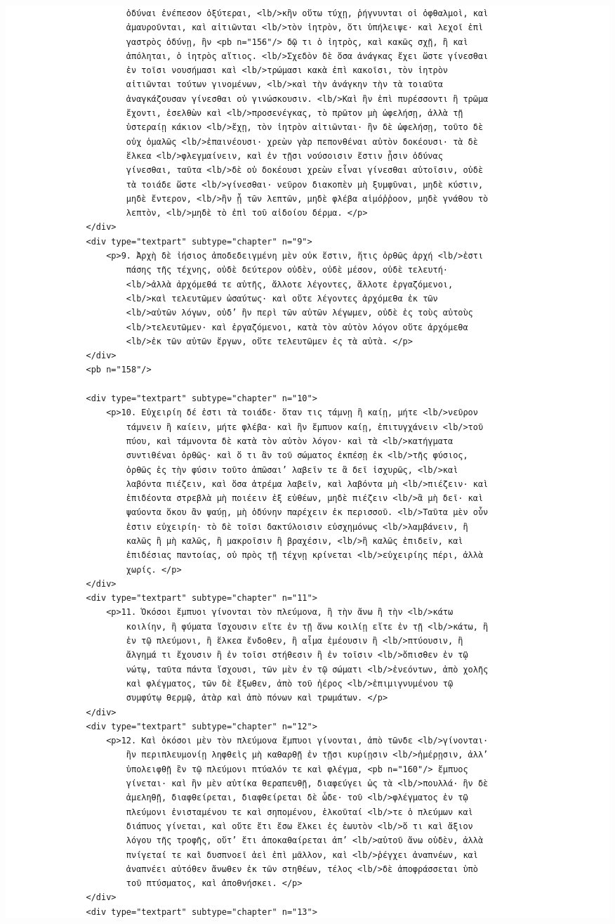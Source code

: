                             ὀδύναι ἐνέπεσον ὀξύτεραι, <lb/>κἢν οὕτω τύχῃ, ῥήγνυνται οἱ ὀφθαλμοὶ, καὶ
                            ἀμαυροῦνται, καὶ αἰτιῶνται <lb/>τὸν ἰητρὸν, ὅτι ὑπήλειψε· καὶ λεχοῖ ἐπὶ
                            γαστρὸς ὀδύνῃ, ἢν <pb n="156"/> δῷ τι ὁ ἰητρὸς, καὶ κακῶς σχῇ, ἢ καὶ
                            ἀπόληται, ὁ ἰητρὸς αἴτιος. <lb/>Σχεδὸν δὲ ὅσα ἀνάγκας ἔχει ὥστε γίνεσθαι
                            ἐν τοῖσι νουσήμασι καὶ <lb/>τρώμασι κακὰ ἐπὶ κακοῖσι, τὸν ἰητρὸν
                            αἰτιῶνται τούτων γινομένων, <lb/>καὶ τὴν ἀνάγκην τὴν τὰ τοιαῦτα
                            ἀναγκάζουσαν γίνεσθαι οὐ γινώσκουσιν. <lb/>Καὶ ἢν ἐπὶ πυρέσσοντι ἢ τρῶμα
                            ἔχοντι, ἐσελθὼν καὶ <lb/>προσενέγκας, τὸ πρῶτον μὴ ὠφελήσῃ, ἀλλὰ τῇ
                            ὑστεραίῃ κάκιον <lb/>ἔχῃ, τὸν ἰητρὸν αἰτιῶνται· ἢν δὲ ὠφελήσῃ, τοῦτο δὲ
                            οὐχ ὁμαλῶς <lb/>ἐπαινέουσι· χρεὼν γὰρ πεπονθέναι αὐτὸν δοκέουσι· τὰ δὲ
                            ἕλκεα <lb/>φλεγμαίνειν, καὶ ἐν τῇσι νούσοισιν ἔστιν ᾗσιν ὀδύνας
                            γίνεσθαι, ταῦτα <lb/>δὲ οὐ δοκέουσι χρεὼν εἶναι γίνεσθαι αὐτοῖσιν, οὐδὲ
                            τὰ τοιάδε ὥστε <lb/>γίνεσθαι· νεῦρον διακοπὲν μὴ ξυμφῦναι, μηδὲ κύστιν,
                            μηδὲ ἔντερον, <lb/>ἢν ᾖ τῶν λεπτῶν, μηδὲ φλέβα αἱμόῤῥοον, μηδὲ γνάθου τὸ
                            λεπτὸν, <lb/>μηδὲ τὸ ἐπὶ τοῦ αἰδοίου δέρμα. </p>
                    </div>
                    <div type="textpart" subtype="chapter" n="9">
                        <p>9. Ἀρχὴ δὲ ἰήσιος ἀποδεδειγμένη μὲν οὐκ ἔστιν, ἥτις ὀρθῶς ἀρχή <lb/>ἐστι
                            πάσης τῆς τέχνης, οὐδὲ δεύτερον οὐδὲν, οὐδὲ μέσον, οὐδὲ τελευτή·
                            <lb/>ἀλλὰ ἀρχόμεθά τε αὐτῆς, ἄλλοτε λέγοντες, ἄλλοτε ἐργαζόμενοι,
                            <lb/>καὶ τελευτῶμεν ὡσαύτως· καὶ οὔτε λέγοντες ἀρχόμεθα ἐκ τῶν
                            <lb/>αὐτῶν λόγων, οὐδ’ ἢν περὶ τῶν αὐτῶν λέγωμεν, οὐδὲ ἐς τοὺς αὐτοὺς
                            <lb/>τελευτῶμεν· καὶ ἐργαζόμενοι, κατὰ τὸν αὐτὸν λόγον οὔτε ἀρχόμεθα
                            <lb/>ἐκ τῶν αὐτῶν ἔργων, οὔτε τελευτῶμεν ἐς τὰ αὐτὰ. </p>
                    </div>
                    <pb n="158"/>

                    <div type="textpart" subtype="chapter" n="10">
                        <p>10. Εὐχειρίη δέ ἐστι τὰ τοιάδε· ὅταν τις τάμνῃ ἢ καίῃ, μήτε <lb/>νεῦρον
                            τάμνειν ἢ καίειν, μήτε φλέβα· καὶ ἢν ἔμπυον καίῃ, ἐπιτυγχάνειν <lb/>τοῦ
                            πύου, καὶ τάμνοντα δὲ κατὰ τὸν αὐτὸν λόγον· καὶ τὰ <lb/>κατήγματα
                            συντιθέναι ὀρθῶς· καὶ ὅ τι ἂν τοῦ σώματος ἐκπέσῃ ἐκ <lb/>τῆς φύσιος,
                            ὀρθῶς ἐς τὴν φύσιν τοῦτο ἀπῶσαι’ λαβεῖν τε ἃ δεῖ ἰσχυρῶς, <lb/>καὶ
                            λαβόντα πιέζειν, καὶ ὅσα ἀτρέμα λαβεῖν, καὶ λαβόντα μὴ <lb/>πιέζειν· καὶ
                            ἐπιδέοντα στρεβλὰ μὴ ποιέειν ἐξ εὐθέων, μηδὲ πιέζειν <lb/>ἃ μὴ δεῖ· καὶ
                            ψαύοντα ὅκου ἂν ψαύῃ, μὴ ὀδύνην παρέχειν ἐκ περισσοῦ. <lb/>Ταῦτα μὲν οὖν
                            ἐστιν εὐχειρίη· τὸ δὲ τοῖσι δακτύλοισιν εὐσχημόνως <lb/>λαμβάνειν, ἢ
                            καλῶς ἢ μὴ καλῶς, ἢ μακροῖσιν ἢ βραχέσιν, <lb/>ἢ καλῶς ἐπιδεῖν, καὶ
                            ἐπιδέσιας παντοίας, οὐ πρὸς τῇ τέχνῃ κρίνεται <lb/>εὐχειρίης πέρι, ἀλλὰ
                            χωρίς. </p>
                    </div>
                    <div type="textpart" subtype="chapter" n="11">
                        <p>11. Ὁκόσοι ἔμπυοι γίνονται τὸν πλεύμονα, ἢ τὴν ἄνω ἢ τὴν <lb/>κάτω
                            κοιλίην, ἢ φύματα ἴσχουσιν εἴτε ἐν τῇ ἄνω κοιλίῃ εἴτε ἐν τῇ <lb/>κάτω, ἢ
                            ἐν τῷ πλεύμονι, ἢ ἕλκεα ἔνδοθεν, ἢ αἷμα ἐμέουσιν ἢ <lb/>πτύουσιν, ἢ
                            ἄλγημά τι ἔχουσιν ἢ ἐν τοῖσι στήθεσιν ἢ ἐν τοῖσιν <lb/>ὄπισθεν ἐν τῷ
                            νώτῳ, ταῦτα πάντα ἴσχουσι, τῶν μὲν ἐν τῷ σώματι <lb/>ἐνεόντων, ἀπὸ χολῆς
                            καὶ φλέγματος, τῶν δὲ ἔξωθεν, ἀπὸ τοῦ ἠέρος <lb/>ἐπιμιγνυμένου τῷ
                            συμφύτῳ θερμῷ, ἀτὰρ καὶ ἀπὸ πόνων καὶ τρωμάτων. </p>
                    </div>
                    <div type="textpart" subtype="chapter" n="12">
                        <p>12. Καὶ ὁκόσοι μὲν τὸν πλεύμονα ἔμπυοι γίνονται, ἀπὸ τῶνδε <lb/>γίνονται·
                            ἢν περιπλευμονίῃ ληφθεὶς μὴ καθαρθῇ ἐν τῇσι κυρίῃσιν <lb/>ἡμέρῃσιν, ἀλλ’
                            ὑπολειφθῇ ἒν τῷ πλεύμονι πτύαλόν τε καὶ φλέγμα, <pb n="160"/> ἔμπυος
                            γίνεται· καὶ ἢν μὲν αὐτίκα θεραπευθῇ, διαφεύγει ὡς τὰ <lb/>πουλλά· ἢν δὲ
                            ἀμεληθῇ, διαφθείρεται, διαφθείρεται δὲ ὧδε· τοῦ <lb/>φλέγματος ἐν τῷ
                            πλεύμονι ἐνισταμένου τε καὶ σηπομένου, ἑλκοῦταί <lb/>τε ὁ πλεύμων καὶ
                            διάπυος γίνεται, καὶ οὔτε ἔτι ἔσω ἕλκει ἐς ἑωυτὸν <lb/>ὅ τι καὶ ἄξιον
                            λόγου τῆς τροφῆς, οὔτ’ ἔτι ἀποκαθαίρεται ἀπ’ <lb/>αὐτοῦ ἄνω οὐδὲν, ἀλλὰ
                            πνίγεταί τε καὶ δυσπνοεῖ ἀεὶ ἐπὶ μᾶλλον, καὶ <lb/>ῥέγχει ἀναπνέων, καὶ
                            ἀναπνέει αὐτόθεν ἄνωθεν ἐκ τῶν στηθέων, τέλος <lb/>δὲ ἀποφράσσεται ὑπὸ
                            τοῦ πτύσματος, καὶ ἀποθνήσκει. </p>
                    </div>
                    <div type="textpart" subtype="chapter" n="13">